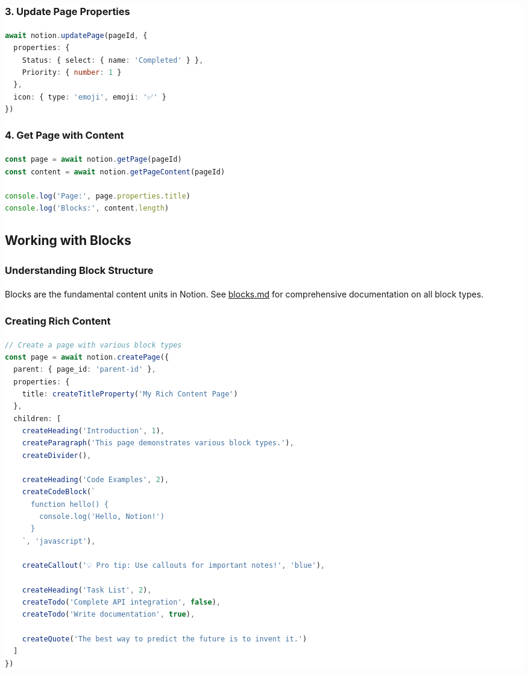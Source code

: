 ### 3. Update Page Properties
```typescript
await notion.updatePage(pageId, {
  properties: {
    Status: { select: { name: 'Completed' } },
    Priority: { number: 1 }
  },
  icon: { type: 'emoji', emoji: '✅' }
})
```

### 4. Get Page with Content
```typescript
const page = await notion.getPage(pageId)
const content = await notion.getPageContent(pageId)

console.log('Page:', page.properties.title)
console.log('Blocks:', content.length)
```

## Working with Blocks

### Understanding Block Structure
Blocks are the fundamental content units in Notion. See [blocks.md](./blocks.md) for comprehensive documentation on all block types.

### Creating Rich Content
```typescript
// Create a page with various block types
const page = await notion.createPage({
  parent: { page_id: 'parent-id' },
  properties: {
    title: createTitleProperty('My Rich Content Page')
  },
  children: [
    createHeading('Introduction', 1),
    createParagraph('This page demonstrates various block types.'),
    createDivider(),
    
    createHeading('Code Examples', 2),
    createCodeBlock(`
      function hello() {
        console.log('Hello, Notion!')
      }
    `, 'javascript'),
    
    createCallout('💡 Pro tip: Use callouts for important notes!', 'blue'),
    
    createHeading('Task List', 2),
    createTodo('Complete API integration', false),
    createTodo('Write documentation', true),
    
    createQuote('The best way to predict the future is to invent it.')
  ]
})
```
